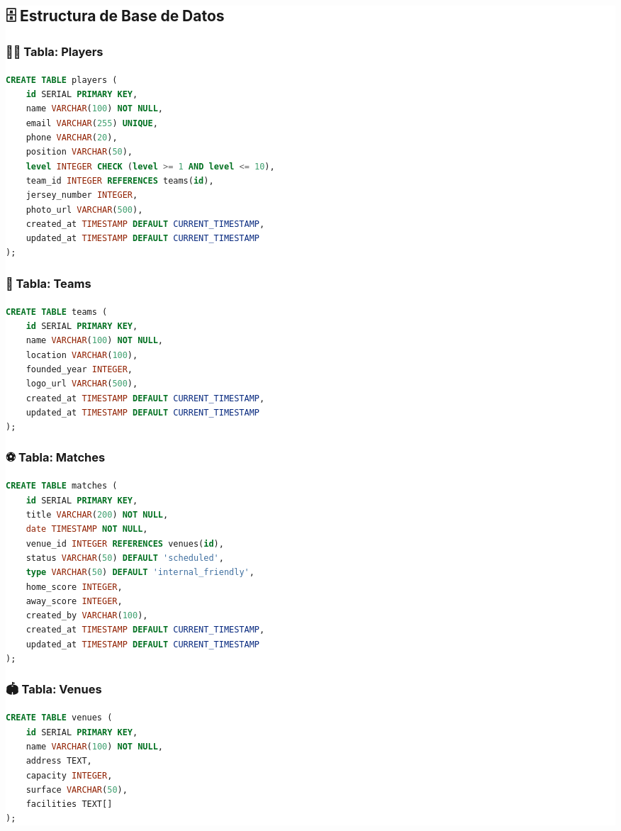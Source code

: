 
## 🗄️ Estructura de Base de Datos

### 👨‍♂️ Tabla: Players
```sql
CREATE TABLE players (
    id SERIAL PRIMARY KEY,
    name VARCHAR(100) NOT NULL,
    email VARCHAR(255) UNIQUE,
    phone VARCHAR(20),
    position VARCHAR(50),
    level INTEGER CHECK (level >= 1 AND level <= 10),
    team_id INTEGER REFERENCES teams(id),
    jersey_number INTEGER,
    photo_url VARCHAR(500),
    created_at TIMESTAMP DEFAULT CURRENT_TIMESTAMP,
    updated_at TIMESTAMP DEFAULT CURRENT_TIMESTAMP
);
```

### 👥 Tabla: Teams
```sql
CREATE TABLE teams (
    id SERIAL PRIMARY KEY,
    name VARCHAR(100) NOT NULL,
    location VARCHAR(100),
    founded_year INTEGER,
    logo_url VARCHAR(500),
    created_at TIMESTAMP DEFAULT CURRENT_TIMESTAMP,
    updated_at TIMESTAMP DEFAULT CURRENT_TIMESTAMP
);
```

### ⚽ Tabla: Matches
```sql
CREATE TABLE matches (
    id SERIAL PRIMARY KEY,
    title VARCHAR(200) NOT NULL,
    date TIMESTAMP NOT NULL,
    venue_id INTEGER REFERENCES venues(id),
    status VARCHAR(50) DEFAULT 'scheduled',
    type VARCHAR(50) DEFAULT 'internal_friendly',
    home_score INTEGER,
    away_score INTEGER,
    created_by VARCHAR(100),
    created_at TIMESTAMP DEFAULT CURRENT_TIMESTAMP,
    updated_at TIMESTAMP DEFAULT CURRENT_TIMESTAMP
);
```

### 🏟️ Tabla: Venues
```sql
CREATE TABLE venues (
    id SERIAL PRIMARY KEY,
    name VARCHAR(100) NOT NULL,
    address TEXT,
    capacity INTEGER,
    surface VARCHAR(50),
    facilities TEXT[]
);
```
